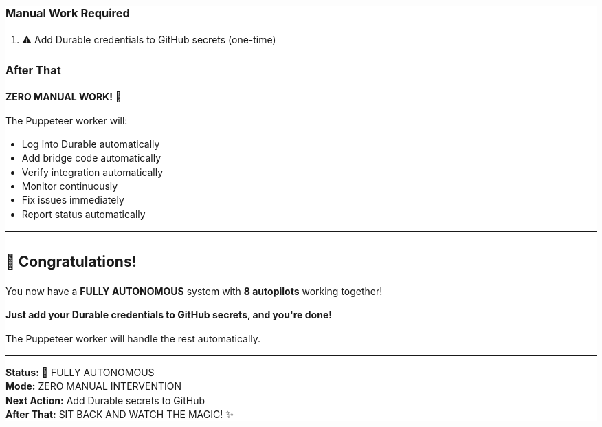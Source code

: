 ### Manual Work Required

1. ⚠️ Add Durable credentials to GitHub secrets (one-time)

### After That

**ZERO MANUAL WORK!** 🎉

The Puppeteer worker will:

- Log into Durable automatically
- Add bridge code automatically
- Verify integration automatically
- Monitor continuously
- Fix issues immediately
- Report status automatically

---

## 🎊 Congratulations!

You now have a **FULLY AUTONOMOUS** system with **8 autopilots** working together!

**Just add your Durable credentials to GitHub secrets, and you're done!**

The Puppeteer worker will handle the rest automatically.

---

**Status:** 🤖 FULLY AUTONOMOUS  
**Mode:** ZERO MANUAL INTERVENTION  
**Next Action:** Add Durable secrets to GitHub  
**After That:** SIT BACK AND WATCH THE MAGIC! ✨
